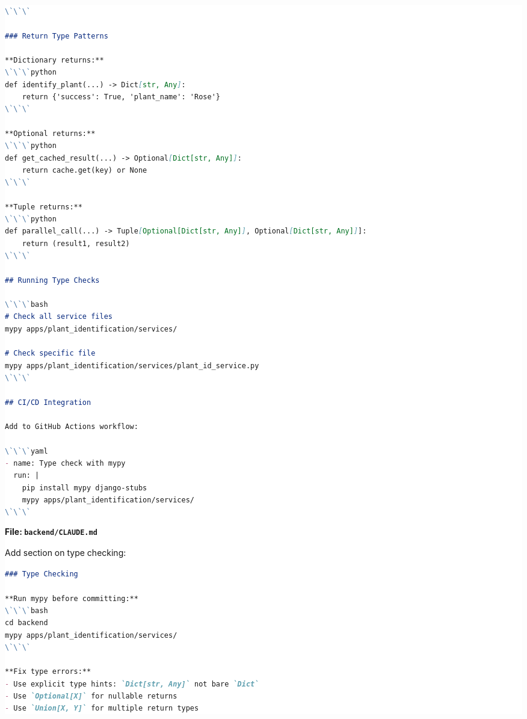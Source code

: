 ```markdown
\`\`\`

### Return Type Patterns

**Dictionary returns:**
\`\`\`python
def identify_plant(...) -> Dict[str, Any]:
    return {'success': True, 'plant_name': 'Rose'}
\`\`\`

**Optional returns:**
\`\`\`python
def get_cached_result(...) -> Optional[Dict[str, Any]]:
    return cache.get(key) or None
\`\`\`

**Tuple returns:**
\`\`\`python
def parallel_call(...) -> Tuple[Optional[Dict[str, Any]], Optional[Dict[str, Any]]]:
    return (result1, result2)
\`\`\`

## Running Type Checks

\`\`\`bash
# Check all service files
mypy apps/plant_identification/services/

# Check specific file
mypy apps/plant_identification/services/plant_id_service.py
\`\`\`

## CI/CD Integration

Add to GitHub Actions workflow:

\`\`\`yaml
- name: Type check with mypy
  run: |
    pip install mypy django-stubs
    mypy apps/plant_identification/services/
\`\`\`
```

**File: `backend/CLAUDE.md`**

Add section on type checking:

```markdown
### Type Checking

**Run mypy before committing:**
\`\`\`bash
cd backend
mypy apps/plant_identification/services/
\`\`\`

**Fix type errors:**
- Use explicit type hints: `Dict[str, Any]` not bare `Dict`
- Use `Optional[X]` for nullable returns
- Use `Union[X, Y]` for multiple return types
```

